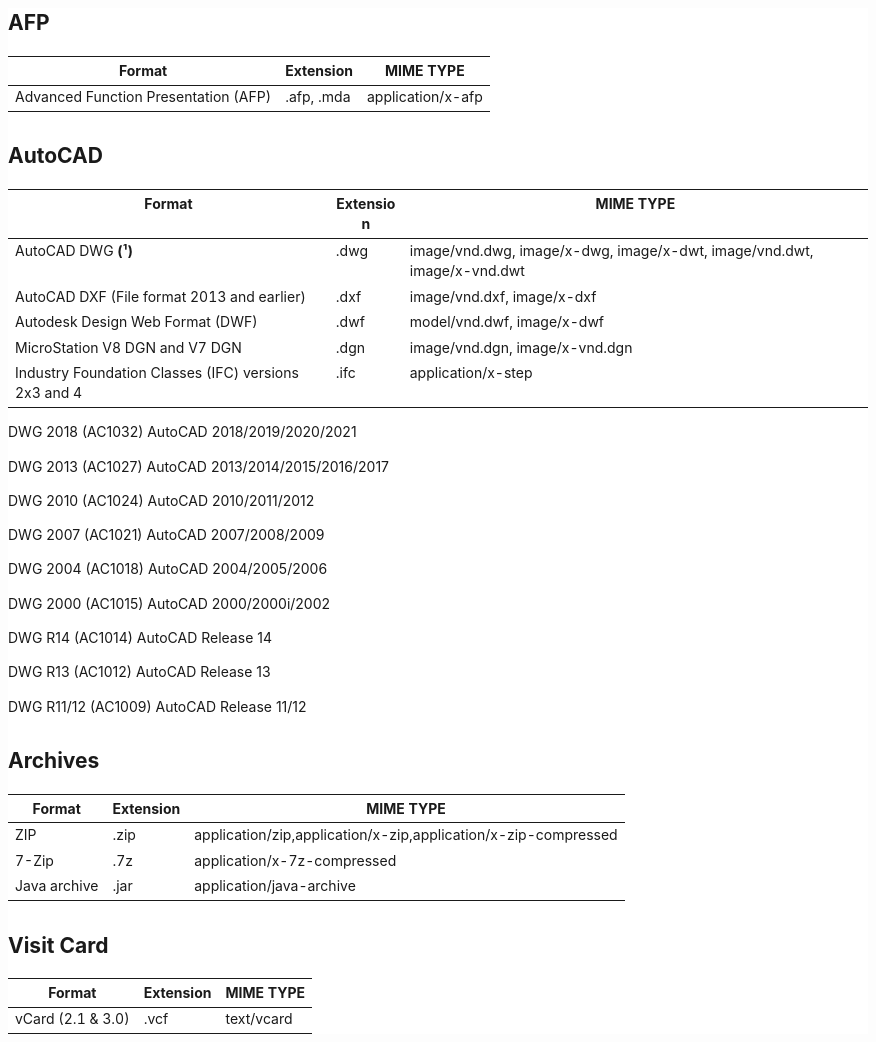 ## AFP

| Format                               | Extension  | MIME TYPE         |
| ------------------------------------ | ---------- | ----------------- |
| Advanced Function Presentation (AFP) | .afp, .mda | application/x-afp |

## AutoCAD

| Format                                               | Extension | MIME TYPE                                                               |
| ---------------------------------------------------- | --------- | ----------------------------------------------------------------------- |
| AutoCAD DWG **(¹)**                                  | .dwg      | image/vnd.dwg, image/x-dwg, image/x-dwt, image/vnd.dwt, image/x-vnd.dwt |
| AutoCAD DXF (File format 2013 and earlier)           | .dxf      | image/vnd.dxf, image/x-dxf                                              |
| Autodesk Design Web Format (DWF)                     | .dwf      | model/vnd.dwf, image/x-dwf                                              |
| MicroStation V8 DGN and V7 DGN                       | .dgn      | image/vnd.dgn, image/x-vnd.dgn                                          |
| Industry Foundation Classes (IFC) versions 2x3 and 4 | .ifc      | application/x-step                                                      |


DWG 2018 (AC1032) AutoCAD 2018/2019/2020/2021

DWG 2013 (AC1027) AutoCAD 2013/2014/2015/2016/2017

DWG 2010 (AC1024) AutoCAD 2010/2011/2012

DWG 2007 (AC1021) AutoCAD 2007/2008/2009

DWG 2004 (AC1018) AutoCAD 2004/2005/2006

DWG 2000 (AC1015) AutoCAD 2000/2000i/2002

DWG R14 (AC1014) AutoCAD Release 14

DWG R13 (AC1012) AutoCAD Release 13

DWG R11/12 (AC1009) AutoCAD Release 11/12


## Archives

| Format       | Extension | MIME TYPE                                                      |
| ------------ | --------- | -------------------------------------------------------------- |
| ZIP          | .zip      | application/zip,application/x-zip,application/x-zip-compressed |
| 7-Zip        | .7z       | application/x-7z-compressed                                    |
| Java archive | .jar      | application/java-archive                                       |

## Visit Card

| Format            | Extension | MIME TYPE  |
| ----------------- | --------- | ---------- |
| vCard (2.1 & 3.0) | .vcf      | text/vcard |
